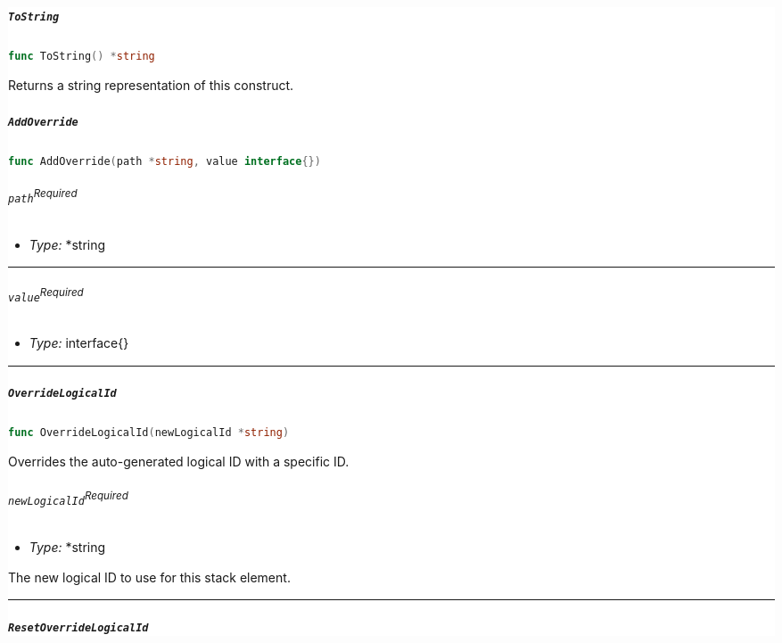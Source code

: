 
##### `ToString` <a name="ToString" id="@cdktf/provider-vault.dataVaultIdentityGroup.DataVaultIdentityGroup.toString"></a>

```go
func ToString() *string
```

Returns a string representation of this construct.

##### `AddOverride` <a name="AddOverride" id="@cdktf/provider-vault.dataVaultIdentityGroup.DataVaultIdentityGroup.addOverride"></a>

```go
func AddOverride(path *string, value interface{})
```

###### `path`<sup>Required</sup> <a name="path" id="@cdktf/provider-vault.dataVaultIdentityGroup.DataVaultIdentityGroup.addOverride.parameter.path"></a>

- *Type:* *string

---

###### `value`<sup>Required</sup> <a name="value" id="@cdktf/provider-vault.dataVaultIdentityGroup.DataVaultIdentityGroup.addOverride.parameter.value"></a>

- *Type:* interface{}

---

##### `OverrideLogicalId` <a name="OverrideLogicalId" id="@cdktf/provider-vault.dataVaultIdentityGroup.DataVaultIdentityGroup.overrideLogicalId"></a>

```go
func OverrideLogicalId(newLogicalId *string)
```

Overrides the auto-generated logical ID with a specific ID.

###### `newLogicalId`<sup>Required</sup> <a name="newLogicalId" id="@cdktf/provider-vault.dataVaultIdentityGroup.DataVaultIdentityGroup.overrideLogicalId.parameter.newLogicalId"></a>

- *Type:* *string

The new logical ID to use for this stack element.

---

##### `ResetOverrideLogicalId` <a name="ResetOverrideLogicalId" id="@cdktf/provider-vault.dataVaultIdentityGroup.DataVaultIdentityGroup.resetOverrideLogicalId"></a>
